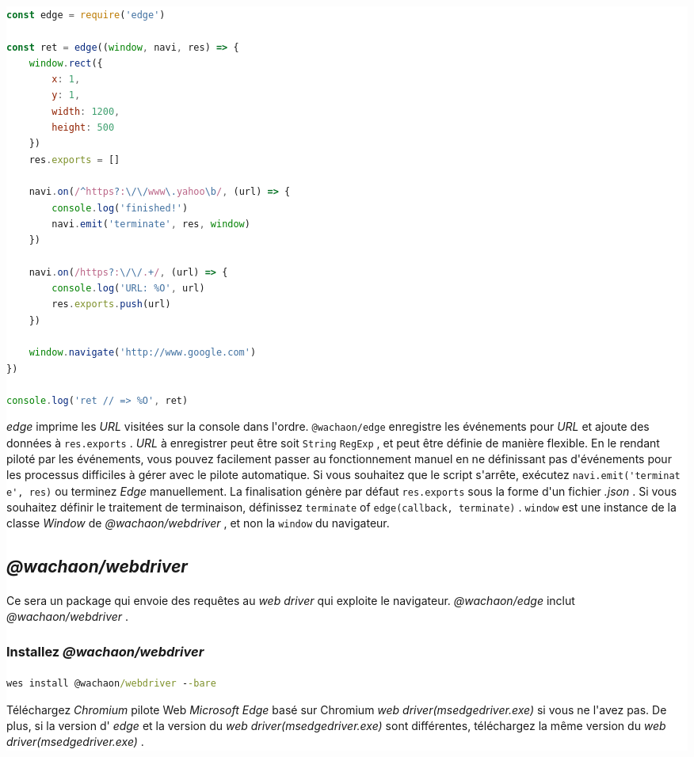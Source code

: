 ```javascript
const edge = require('edge')

const ret = edge((window, navi, res) => {
    window.rect({
        x: 1,
        y: 1,
        width: 1200,
        height: 500
    })
    res.exports = []

    navi.on(/^https?:\/\/www\.yahoo\b/, (url) => {
        console.log('finished!')
        navi.emit('terminate', res, window)
    })

    navi.on(/https?:\/\/.+/, (url) => {
        console.log('URL: %O', url)
        res.exports.push(url)
    })

    window.navigate('http://www.google.com')
})

console.log('ret // => %O', ret)
```

*edge* imprime les *URL* visitées sur la console dans l'ordre. `@wachaon/edge` enregistre les événements pour *URL* et ajoute des données à `res.exports` . *URL* à enregistrer peut être soit `String` `RegExp` , et peut être définie de manière flexible. En le rendant piloté par les événements, vous pouvez facilement passer au fonctionnement manuel en ne définissant pas d'événements pour les processus difficiles à gérer avec le pilote automatique. Si vous souhaitez que le script s'arrête, exécutez `navi.emit('terminate', res)` ou terminez *Edge* manuellement. La finalisation génère par défaut `res.exports` sous la forme d'un fichier *.json* . Si vous souhaitez définir le traitement de terminaison, définissez `terminate` of `edge(callback, terminate)` . `window` est une instance de la classe *Window* de *@wachaon/webdriver* , et non la `window` du navigateur.

## *@wachaon/webdriver*

Ce sera un package qui envoie des requêtes au *web driver* qui exploite le navigateur. *@wachaon/edge* inclut *@wachaon/webdriver* .

### Installez *@wachaon/webdriver*

```bat
wes install @wachaon/webdriver --bare
```

Téléchargez *Chromium* pilote Web *Microsoft Edge* basé sur Chromium *web driver(msedgedriver.exe)* si vous ne l'avez pas. De plus, si la version d' *edge* et la version du *web driver(msedgedriver.exe)* sont différentes, téléchargez la même version du *web driver(msedgedriver.exe)* .
